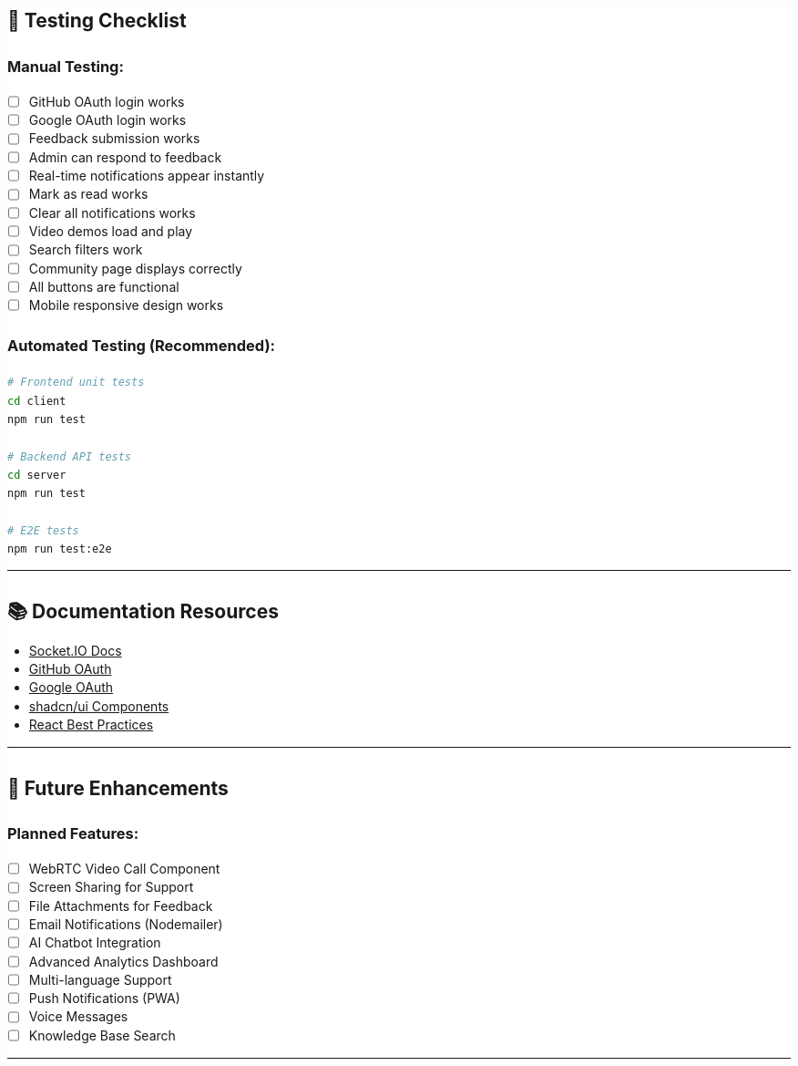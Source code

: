 ## 🧪 Testing Checklist

### **Manual Testing:**
- [ ] GitHub OAuth login works
- [ ] Google OAuth login works
- [ ] Feedback submission works
- [ ] Admin can respond to feedback
- [ ] Real-time notifications appear instantly
- [ ] Mark as read works
- [ ] Clear all notifications works
- [ ] Video demos load and play
- [ ] Search filters work
- [ ] Community page displays correctly
- [ ] All buttons are functional
- [ ] Mobile responsive design works

### **Automated Testing (Recommended):**
```bash
# Frontend unit tests
cd client
npm run test

# Backend API tests
cd server
npm run test

# E2E tests
npm run test:e2e
```

---

## 📚 Documentation Resources

- [Socket.IO Docs](https://socket.io/docs/)
- [GitHub OAuth](https://docs.github.com/en/developers/apps/building-oauth-apps)
- [Google OAuth](https://developers.google.com/identity/protocols/oauth2)
- [shadcn/ui Components](https://ui.shadcn.com/)
- [React Best Practices](https://react.dev/learn)

---

## 🎯 Future Enhancements

### **Planned Features:**
- [ ] WebRTC Video Call Component
- [ ] Screen Sharing for Support
- [ ] File Attachments for Feedback
- [ ] Email Notifications (Nodemailer)
- [ ] AI Chatbot Integration
- [ ] Advanced Analytics Dashboard
- [ ] Multi-language Support
- [ ] Push Notifications (PWA)
- [ ] Voice Messages
- [ ] Knowledge Base Search

---